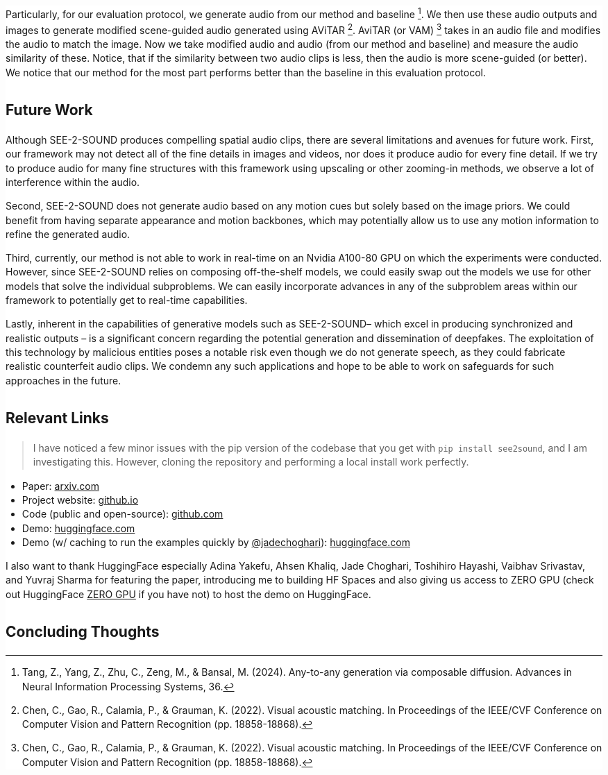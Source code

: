 Particularly, for our evaluation protocol, we generate audio from our method and baseline [^codi]. We then use these audio outputs and images to generate modified scene-guided audio generated using AViTAR [^vam]. AviTAR (or VAM) [^vam] takes in an audio file and modifies the audio to match the image. Now we take modified audio and audio (from our method and baseline) and measure the audio similarity of these. Notice, that if the similarity between two audio clips is less, then the audio is more scene-guided (or better). We notice that our method for the most part performs better than the baseline in this evaluation protocol.

## Future Work

Although SEE-2-SOUND produces compelling spatial audio clips, there are several limitations and avenues for future work. First, our framework may not detect all of the fine details in images and videos, nor does it produce audio for every fine detail. If we try to produce audio for many fine structures with this framework using upscaling or other zooming-in methods, we observe a lot of interference within the audio.

Second, SEE-2-SOUND does not generate audio based on any motion cues but solely based on the image priors. We could benefit from having separate appearance and motion backbones, which may potentially allow us to use any motion information to refine the generated audio.

Third, currently, our method is not able to work in real-time on an Nvidia A100-80 GPU on which the experiments were conducted. However, since SEE-2-SOUND relies on composing off-the-shelf models, we could easily swap out the models we use for other models that solve the individual subproblems. We can easily incorporate advances in any of the subproblem areas within our framework to potentially get to real-time capabilities.

Lastly, inherent in the capabilities of generative models such as SEE-2-SOUND– which excel in producing synchronized and realistic outputs – is a significant concern regarding the potential generation and dissemination of deepfakes. The exploitation of this technology by malicious entities poses a notable risk even though we do not generate speech, as they could fabricate realistic counterfeit audio clips. We condemn any such applications and hope to be able to work on safeguards for such approaches in the future.

## Relevant Links

> I have noticed a few minor issues with the pip version of the codebase that you get with `pip install see2sound`, and I am investigating this. However, cloning the repository and performing a local install work perfectly.

- Paper: [arxiv.com](https://arxiv.org/abs/2406.06612)
- Project website: [github.io](https://see2sound.github.io/)
- Code (public and open-source): [github.com](https://github.com/see2sound/see2sound)
- Demo: [huggingface.com](https://huggingface.co/spaces/rishitdagli/see-2-sound)
- Demo (w/ caching to run the examples quickly by [@jadechoghari](https://huggingface.co/jadechoghari)): [huggingface.com](https://huggingface.co/spaces/jadechoghari/see-2-sound)

I also want to thank HuggingFace especially Adina Yakefu, Ahsen Khaliq, Jade Choghari, Toshihiro Hayashi, Vaibhav Srivastav, and Yuvraj Sharma for featuring the paper, introducing me to building HF Spaces and also giving us access to ZERO GPU (check out HuggingFace [ZERO GPU](https://huggingface.co/docs/hub/spaces-gpus) if you have not) to host the demo on HuggingFace.

## Concluding Thoughts


[^see2sound]: Dagli, R., Prakash, S., Wu, R., & Khosravani, H. (2024). SEE-2-SOUND: Zero-Shot Spatial Environment-to-Spatial Sound. arXiv preprint arXiv:2406.06612.
[^vdm]: Ho, J., Salimans, T., Gritsenko, A., Chan, W., Norouzi, M., & Fleet, D. J. (2022). Video diffusion models. Advances in Neural Information Processing Systems, 35, 8633-8646.
[^imagenv]: Ho, J., Chan, W., Saharia, C., Whang, J., Gao, R., Gritsenko, A., ... & Salimans, T. (2022). Imagen video: High-definition video generation with diffusion models. arXiv preprint arXiv:2210.02303.
[^mav]: Singer, U., Polyak, A., Hayes, T., Yin, X., An, J., Zhang, S., ... & Taigman, Y. (2022). Make-a-video: Text-to-video generation without text-video data. arXiv preprint arXiv:2209.14792.
[^controlvideo]: Zhang, Y., Wei, Y., Jiang, D., Zhang, X., Zuo, W., & Tian, Q. (2023). Controlvideo: Training-free controllable text-to-video generation. arXiv preprint arXiv:2305.13077.
[^t2v0]: Khachatryan, L., Movsisyan, A., Tadevosyan, V., Henschel, R., Wang, Z., Navasardyan, S., & Shi, H. (2023). Text2video-zero: Text-to-image diffusion models are zero-shot video generators. In Proceedings of the IEEE/CVF International Conference on Computer Vision (pp. 15954-15964).
[^tav]: Wu, J. Z., Ge, Y., Wang, X., Lei, S. W., Gu, Y., Shi, Y., ... & Shou, M. Z. (2023). Tune-a-video: One-shot tuning of image diffusion models for text-to-video generation. In Proceedings of the IEEE/CVF International Conference on Computer Vision (pp. 7623-7633).
[^aya]: Blattmann, A., Rombach, R., Ling, H., Dockhorn, T., Kim, S. W., Fidler, S., & Kreis, K. (2023). Align your patients: High-resolution video synthesis with latent diffusion models. In Proceedings of the IEEE/CVF Conference on Computer Vision and Pattern Recognition (pp. 22563-22575).
[^svd]: Blattmann, A., Dockhorn, T., Kulal, S., Mendelevitch, D., Kilian, M., Lorenz, D., ... & Rombach, R. (2023). Stable video diffusion: Scaling latent video diffusion models to large datasets. arXiv preprint arXiv:2311.15127.
[^structure]: Esser, P., Chiu, J., Atighehchian, P., Granskog, J., & Germanidis, A. (2023). Structure and content-guided video synthesis with diffusion models. In Proceedings of the IEEE/CVF International Conference on Computer Vision (pp. 7346-7356).
[^lumiere]: Bar-Tal, O., Chefer, H., Tov, O., Herrmann, C., Paiss, R., Zada, S., ... & Mosseri, I. (2024). Lumiere: A space-time diffusion model for video generation. arXiv preprint arXiv:2401.12945.
[^sora]: Brooks, T., Peebles, B., Homes, C., DePue, W., Guo, Y., Jing, L., ... & Ramesh, A. (2024). Video generation models as world simulators.
[^sd]: Rombach, R., Blattmann, A., Lorenz, D., Esser, P., & Ommer, B. (2022). High-resolution image synthesis with latent diffusion models. In Proceedings of the IEEE/CVF conference on computer vision and pattern recognition (pp. 10684-10695).
[^sdxl]: Podell, D., English, Z., Lacey, K., Blattmann, A., Dockhorn, T., Müller, J., ... & Rombach, R. (2023). Sdxl: Improving latent diffusion models for high-resolution image synthesis. arXiv preprint arXiv:2307.01952.
[^imagen]: Saharia, C., Chan, W., Saxena, S., Li, L., Whang, J., Denton, E. L., ... & Norouzi, M. (2022). Photorealistic text-to-image diffusion models with deep language understanding. Advances in neural information processing systems, 35, 36479-36494.
[^dalle]: Ramesh, A., Pavlov, M., Goh, G., Gray, S., Voss, C., Radford, A., ... & Sutskever, I. (2021, July). Zero-shot text-to-image generation. In International conference on machine learning (pp. 8821-8831). Pmlr.
[^dalle2]: Ramesh, A., Dhariwal, P., Nichol, A., Chu, C., & Chen, M. (2022). Hierarchical text-conditional image generation with clip latent. arXiv preprint arXiv:2204.06125, 1(2), 3.
[^audioldm]: Liu, H., Chen, Z., Yuan, Y., Mei, X., Liu, X., Mandic, D., ... & Plumbley, M. D. (2023). Audioldm: Text-to-audio generation with latent diffusion models. arXiv preprint arXiv:2301.12503.
[^audioldm2]: Liu, H., Yuan, Y., Liu, X., Mei, X., Kong, Q., Tian, Q., ... & Plumbley, M. D. (2024). Audioldm 2: Learning holistic audio generation with self-supervised pretraining. IEEE/ACM Transactions on Audio, Speech, and Language Processing.
[^audiolm]: Borsos, Z., Marinier, R., Vincent, D., Kharitonov, E., Pietquin, O., Sharifi, M., ... & Zeghidour, N. (2023). Audiolm: a language modeling approach to audio generation. IEEE/ACM Transactions on Audio, Speech, and Language Processing.
[^maa]: Huang, R., Huang, J., Yang, D., Ren, Y., Liu, L., Li, M., ... & Zhao, Z. (2023, July). Make-an-audio: Text-to-audio generation with prompt-enhanced diffusion models. In International Conference on Machine Learning (pp. 13916-13932). PMLR.
[^audiogen]: Kreuk, F., Synnaeve, G., Polyak, A., Singer, U., Défossez, A., Copet, J., ... & Adi, Y. (2022). Audiogen: Textually guided audio generation. arXiv preprint arXiv:2209.15352.
[^codi]: Tang, Z., Yang, Z., Zhu, C., Zeng, M., & Bansal, M. (2024). Any-to-any generation via composable diffusion. Advances in Neural Information Processing Systems, 36.
[^codi2]: Tang, Z., Yang, Z., Khademi, M., Liu, Y., Zhu, C., & Bansal, M. (2024). CoDi-2: In-Context Interleaved and Interactive Any-to-Any Generation. In Proceedings of the IEEE/CVF Conference on Computer Vision and Pattern Recognition (pp. 27425-27434).
[^truecolors]: Sheffer, R., & Adi, Y. (2023, June). I hear your true colors: Image-guided audio generation. In ICASSP 2023-2023 IEEE International Conference on Acoustics, Speech and Signal Processing (ICASSP) (pp. 1-5). IEEE.
[^clip]: Radford, A., Kim, J. W., Hallacy, C., Ramesh, A., Goh, G., Agarwal, S., ... & Sutskever, I. (2021, July). Learning transferable visual models from natural language supervision. In International conference on machine learning (pp. 8748-8763). PMLR.
[^clap]: Radford, A., Kim, J. W., Hallacy, C., Ramesh, A., Goh, G., Agarwal, S., ... & Sutskever, I. (2021, July). Learning transferable visual models from natural language supervision. In International conference on machine learning (pp. 8748-8763). PMLR.
[^vam]: Chen, C., Gao, R., Calamia, P., & Grauman, K. (2022). Visual acoustic matching. In Proceedings of the IEEE/CVF Conference on Computer Vision and Pattern Recognition (pp. 18858-18868).
[^1]: Liu, N., Li, S., Du, Y., Torralba, A., & Tenenbaum, J. B. (2022, October). Compositional visual generation with composable diffusion models. In European Conference on Computer Vision (pp. 423-439). Cham: Springer Nature Switzerland.
[^2]: Okawa, M., Lubana, E. S., Dick, R., & Tanaka, H. (2024). Compositional abilities emerge multiplicatively: Exploring diffusion models on a synthetic task. Advances in Neural Information Processing Systems, 36.
[^3]: Su, J., Liu, N., Wang, Y., Tenenbaum, J. B., & Du, Y. Compositional Image Decomposition with Diffusion Models. In Forty-first International Conference on Machine Learning.
[^4]: Ling, W., Luís, T., Marujo, L., Astudillo, R. F., Amir, S., Dyer, C., ... & Trancoso, I. (2015). Finding function in form: Compositional character models for open vocabulary word representation. arXiv preprint arXiv:1508.02096.